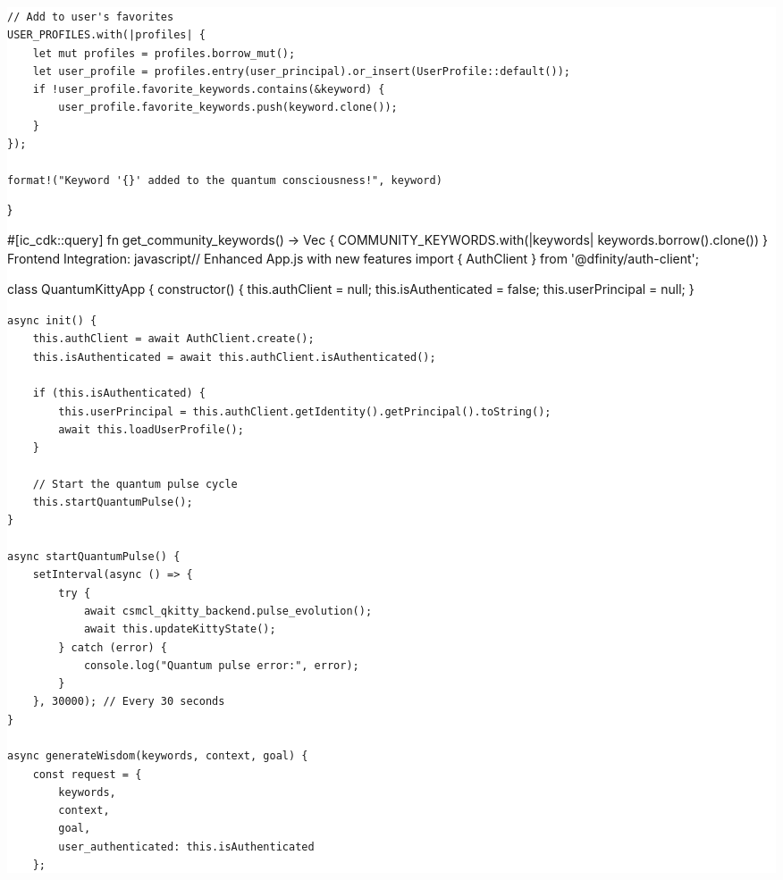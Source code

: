     // Add to user's favorites
    USER_PROFILES.with(|profiles| {
        let mut profiles = profiles.borrow_mut();
        let user_profile = profiles.entry(user_principal).or_insert(UserProfile::default());
        if !user_profile.favorite_keywords.contains(&keyword) {
            user_profile.favorite_keywords.push(keyword.clone());
        }
    });
    
    format!("Keyword '{}' added to the quantum consciousness!", keyword)
}

#[ic_cdk::query]
fn get_community_keywords() -> Vec<String> {
    COMMUNITY_KEYWORDS.with(|keywords| keywords.borrow().clone())
}
Frontend Integration:
javascript// Enhanced App.js with new features
import { AuthClient } from '@dfinity/auth-client';

class QuantumKittyApp {
    constructor() {
        this.authClient = null;
        this.isAuthenticated = false;
        this.userPrincipal = null;
    }
    
    async init() {
        this.authClient = await AuthClient.create();
        this.isAuthenticated = await this.authClient.isAuthenticated();
        
        if (this.isAuthenticated) {
            this.userPrincipal = this.authClient.getIdentity().getPrincipal().toString();
            await this.loadUserProfile();
        }
        
        // Start the quantum pulse cycle
        this.startQuantumPulse();
    }
    
    async startQuantumPulse() {
        setInterval(async () => {
            try {
                await csmcl_qkitty_backend.pulse_evolution();
                await this.updateKittyState();
            } catch (error) {
                console.log("Quantum pulse error:", error);
            }
        }, 30000); // Every 30 seconds
    }
    
    async generateWisdom(keywords, context, goal) {
        const request = {
            keywords,
            context,
            goal,
            user_authenticated: this.isAuthenticated
        };
        